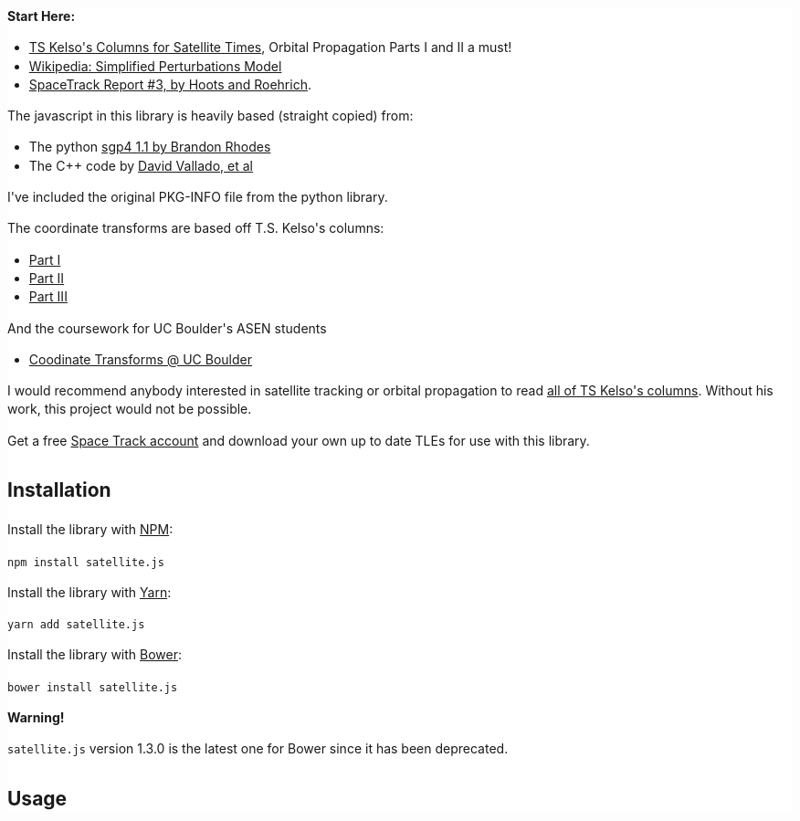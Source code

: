 **Start Here:**

- [TS Kelso's Columns for Satellite Times](http://celestrak.com/columns/), Orbital Propagation Parts I and II a must!
- [Wikipedia: Simplified Perturbations Model](http://en.wikipedia.org/wiki/Simplified_perturbations_models)
- [SpaceTrack Report #3, by Hoots and Roehrich](http://celestrak.com/NORAD/documentation/spacetrk.pdf).

The javascript in this library is heavily based (straight copied) from:

- The python [sgp4 1.1 by Brandon Rhodes](https://pypi.python.org/pypi/sgp4/)
- The C++ code by [David Vallado, et al](http://www.celestrak.com/publications/AIAA/2006-6753/)

I've included the original PKG-INFO file from the python library.

The coordinate transforms are based off T.S. Kelso's columns:

- [Part I](http://celestrak.com/columns/v02n01/)
- [Part II](http://celestrak.com/columns/v02n02/)
- [Part III](http://celestrak.com/columns/v02n03/)

And the coursework for UC Boulder's ASEN students
- [Coodinate Transforms @ UC Boulder](http://ccar.colorado.edu/ASEN5070/handouts/coordsys.doc)

I would recommend anybody interested in satellite tracking or orbital propagation to read
[all of TS Kelso's columns](http://celestrak.com/columns/). Without his work, this project would not be possible.

Get a free [Space Track account](https://www.space-track.org/auth/login) and download your own up to date TLEs
for use with this library.

## Installation

Install the library with [NPM](https://www.npmjs.com/):

```bash
npm install satellite.js
```

Install the library with [Yarn](https://yarnpkg.com/):

```bash
yarn add satellite.js
```

Install the library with [Bower](http://bower.io/):

```bash
bower install satellite.js
```

**Warning!**

`satellite.js` version 1.3.0 is the latest one for Bower since it has been deprecated.

## Usage

